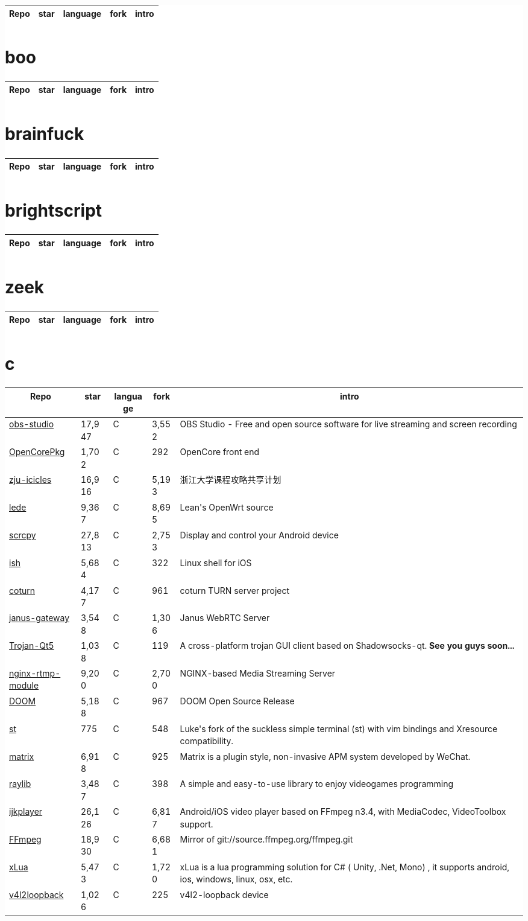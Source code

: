 Repo|star|language|fork|intro
-|-|-|-|-



# boo

Repo|star|language|fork|intro
-|-|-|-|-



# brainfuck

Repo|star|language|fork|intro
-|-|-|-|-



# brightscript

Repo|star|language|fork|intro
-|-|-|-|-



# zeek

Repo|star|language|fork|intro
-|-|-|-|-



# c

Repo|star|language|fork|intro
-|-|-|-|-
[obs-studio](https://github.com/obsproject/obs-studio)|17,947|C|3,552|OBS Studio - Free and open source software for live streaming and screen recording
[OpenCorePkg](https://github.com/acidanthera/OpenCorePkg)|1,702|C|292|OpenCore front end
[zju-icicles](https://github.com/QSCTech/zju-icicles)|16,916|C|5,193|浙江大学课程攻略共享计划
[lede](https://github.com/coolsnowwolf/lede)|9,367|C|8,695|Lean's OpenWrt source
[scrcpy](https://github.com/Genymobile/scrcpy)|27,813|C|2,753|Display and control your Android device
[ish](https://github.com/ish-app/ish)|5,684|C|322|Linux shell for iOS
[coturn](https://github.com/coturn/coturn)|4,177|C|961|coturn TURN server project
[janus-gateway](https://github.com/meetecho/janus-gateway)|3,548|C|1,306|Janus WebRTC Server
[Trojan-Qt5](https://github.com/TheWanderingCoel/Trojan-Qt5)|1,038|C|119|A cross-platform trojan GUI client based on Shadowsocks-qt. **See you guys soon...**
[nginx-rtmp-module](https://github.com/arut/nginx-rtmp-module)|9,200|C|2,700|NGINX-based Media Streaming Server
[DOOM](https://github.com/id-Software/DOOM)|5,188|C|967|DOOM Open Source Release
[st](https://github.com/LukeSmithxyz/st)|775|C|548|Luke's fork of the suckless simple terminal (st) with vim bindings and Xresource compatibility.
[matrix](https://github.com/Tencent/matrix)|6,918|C|925|Matrix is a plugin style, non-invasive APM system developed by WeChat.
[raylib](https://github.com/raysan5/raylib)|3,487|C|398|A simple and easy-to-use library to enjoy videogames programming
[ijkplayer](https://github.com/bilibili/ijkplayer)|26,126|C|6,817|Android/iOS video player based on FFmpeg n3.4, with MediaCodec, VideoToolbox support.
[FFmpeg](https://github.com/FFmpeg/FFmpeg)|18,930|C|6,681|Mirror of git://source.ffmpeg.org/ffmpeg.git
[xLua](https://github.com/Tencent/xLua)|5,473|C|1,720|xLua is a lua programming solution for C# ( Unity, .Net, Mono) , it supports android, ios, windows, linux, osx, etc.
[v4l2loopback](https://github.com/umlaeute/v4l2loopback)|1,026|C|225|v4l2-loopback device